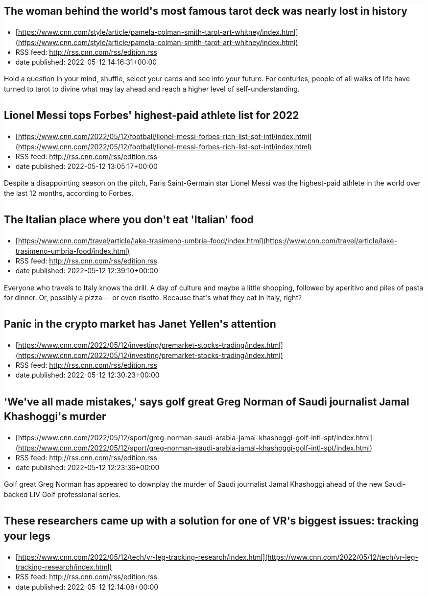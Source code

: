 ## The woman behind the world's most famous tarot deck was nearly lost in history
 - [https://www.cnn.com/style/article/pamela-colman-smith-tarot-art-whitney/index.html](https://www.cnn.com/style/article/pamela-colman-smith-tarot-art-whitney/index.html)
 - RSS feed: http://rss.cnn.com/rss/edition.rss
 - date published: 2022-05-12 14:16:31+00:00

Hold a question in your mind, shuffle, select your cards and see into your future. For centuries, people of all walks of life have turned to tarot to divine what may lay ahead and reach a higher level of self-understanding.

## Lionel Messi tops Forbes' highest-paid athlete list for 2022
 - [https://www.cnn.com/2022/05/12/football/lionel-messi-forbes-rich-list-spt-intl/index.html](https://www.cnn.com/2022/05/12/football/lionel-messi-forbes-rich-list-spt-intl/index.html)
 - RSS feed: http://rss.cnn.com/rss/edition.rss
 - date published: 2022-05-12 13:05:17+00:00

Despite a disappointing season on the pitch, Paris Saint-Germain star Lionel Messi was the highest-paid athlete in the world over the last 12 months, according to Forbes.

## The Italian place where you don't eat 'Italian' food
 - [https://www.cnn.com/travel/article/lake-trasimeno-umbria-food/index.html](https://www.cnn.com/travel/article/lake-trasimeno-umbria-food/index.html)
 - RSS feed: http://rss.cnn.com/rss/edition.rss
 - date published: 2022-05-12 12:39:10+00:00

Everyone who travels to Italy knows the drill. A day of culture and maybe a little shopping, followed by aperitivo and piles of pasta for dinner. Or, possibly a pizza -- or even risotto. Because that's what they eat in Italy, right?

## Panic in the crypto market has Janet Yellen's attention
 - [https://www.cnn.com/2022/05/12/investing/premarket-stocks-trading/index.html](https://www.cnn.com/2022/05/12/investing/premarket-stocks-trading/index.html)
 - RSS feed: http://rss.cnn.com/rss/edition.rss
 - date published: 2022-05-12 12:30:23+00:00



## 'We've all made mistakes,' says golf great Greg Norman of Saudi journalist Jamal Khashoggi's murder
 - [https://www.cnn.com/2022/05/12/sport/greg-norman-saudi-arabia-jamal-khashoggi-golf-intl-spt/index.html](https://www.cnn.com/2022/05/12/sport/greg-norman-saudi-arabia-jamal-khashoggi-golf-intl-spt/index.html)
 - RSS feed: http://rss.cnn.com/rss/edition.rss
 - date published: 2022-05-12 12:23:36+00:00

Golf great Greg Norman has appeared to downplay the murder of Saudi journalist Jamal Khashoggi ahead of the new Saudi-backed LIV Golf professional series.

## These researchers came up with a solution for one of VR's biggest issues: tracking your legs
 - [https://www.cnn.com/2022/05/12/tech/vr-leg-tracking-research/index.html](https://www.cnn.com/2022/05/12/tech/vr-leg-tracking-research/index.html)
 - RSS feed: http://rss.cnn.com/rss/edition.rss
 - date published: 2022-05-12 12:14:08+00:00
